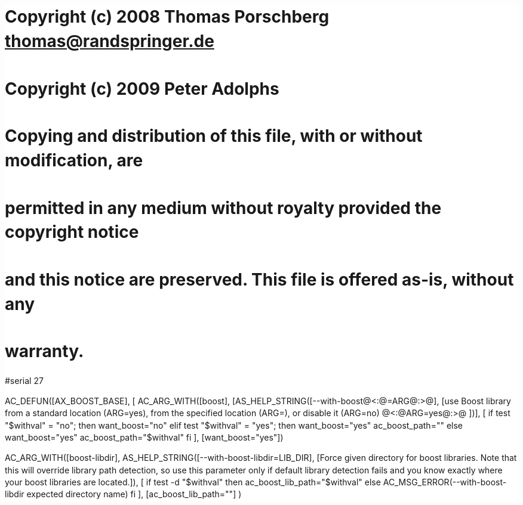 #   Copyright (c) 2008 Thomas Porschberg <thomas@randspringer.de>
#   Copyright (c) 2009 Peter Adolphs
#
#   Copying and distribution of this file, with or without modification, are
#   permitted in any medium without royalty provided the copyright notice
#   and this notice are preserved. This file is offered as-is, without any
#   warranty.

#serial 27

AC_DEFUN([AX_BOOST_BASE],
[
AC_ARG_WITH([boost],
  [AS_HELP_STRING([--with-boost@<:@=ARG@:>@],
    [use Boost library from a standard location (ARG=yes),
     from the specified location (ARG=<path>),
     or disable it (ARG=no)
     @<:@ARG=yes@:>@ ])],
    [
    if test "$withval" = "no"; then
        want_boost="no"
    elif test "$withval" = "yes"; then
        want_boost="yes"
        ac_boost_path=""
    else
        want_boost="yes"
        ac_boost_path="$withval"
    fi
    ],
    [want_boost="yes"])


AC_ARG_WITH([boost-libdir],
        AS_HELP_STRING([--with-boost-libdir=LIB_DIR],
        [Force given directory for boost libraries. Note that this will override library path detection, so use this parameter only if default library detection fails and you know exactly where your boost libraries are located.]),
        [
        if test -d "$withval"
        then
                ac_boost_lib_path="$withval"
        else
                AC_MSG_ERROR(--with-boost-libdir expected directory name)
        fi
        ],
        [ac_boost_lib_path=""]
)
